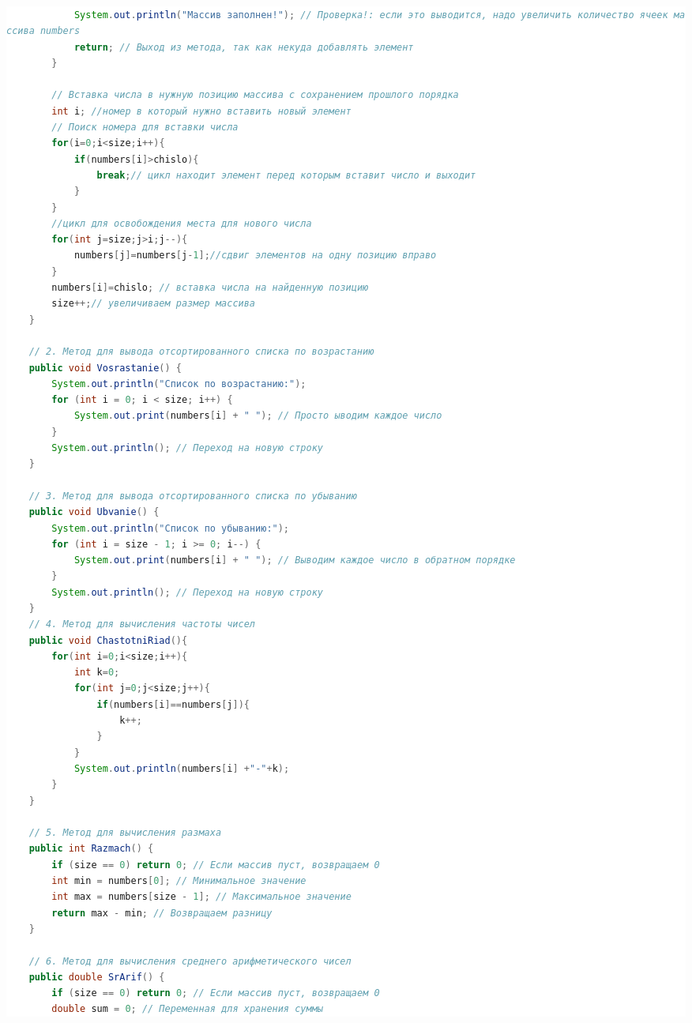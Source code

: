 ```java
            System.out.println("Массив заполнен!"); // Проверка!: если это выводится, надо увеличить количество ячеек массива numbers
            return; // Выход из метода, так как некуда добавлять элемент
        }

        // Вставка числа в нужную позицию массива с сохранением прошлого порядка
        int i; //номер в который нужно вставить новый элемент
        // Поиск номера для вставки числа
        for(i=0;i<size;i++){
            if(numbers[i]>chislo){
                break;// цикл находит элемент перед которым вставит число и выходит
            }
        }
        //цикл для освобождения места для нового числа
        for(int j=size;j>i;j--){
            numbers[j]=numbers[j-1];//сдвиг элементов на одну позицию вправо
        }
        numbers[i]=chislo; // вставка числа на найденную позицию
        size++;// увеличиваем размер массива
    }

    // 2. Метод для вывода отсортированного списка по возрастанию
    public void Vosrastanie() {
        System.out.println("Список по возрастанию:");
        for (int i = 0; i < size; i++) {
            System.out.print(numbers[i] + " "); // Просто ыводим каждое число
        }
        System.out.println(); // Переход на новую строку
    }

    // 3. Метод для вывода отсортированного списка по убыванию
    public void Ubvanie() {
        System.out.println("Список по убыванию:");
        for (int i = size - 1; i >= 0; i--) {
            System.out.print(numbers[i] + " "); // Выводим каждое число в обратном порядке
        }
        System.out.println(); // Переход на новую строку
    }
    // 4. Метод для вычисления частоты чисел
    public void ChastotniRiad(){
        for(int i=0;i<size;i++){
            int k=0;
            for(int j=0;j<size;j++){
                if(numbers[i]==numbers[j]){
                    k++;
                }
            }
            System.out.println(numbers[i] +"-"+k);
        }
    }

    // 5. Метод для вычисления размаха
    public int Razmach() {
        if (size == 0) return 0; // Если массив пуст, возвращаем 0
        int min = numbers[0]; // Минимальное значение
        int max = numbers[size - 1]; // Максимальное значение
        return max - min; // Возвращаем разницу
    }

    // 6. Метод для вычисления среднего арифметического чисел
    public double SrArif() {
        if (size == 0) return 0; // Если массив пуст, возвращаем 0
        double sum = 0; // Переменная для хранения суммы
```